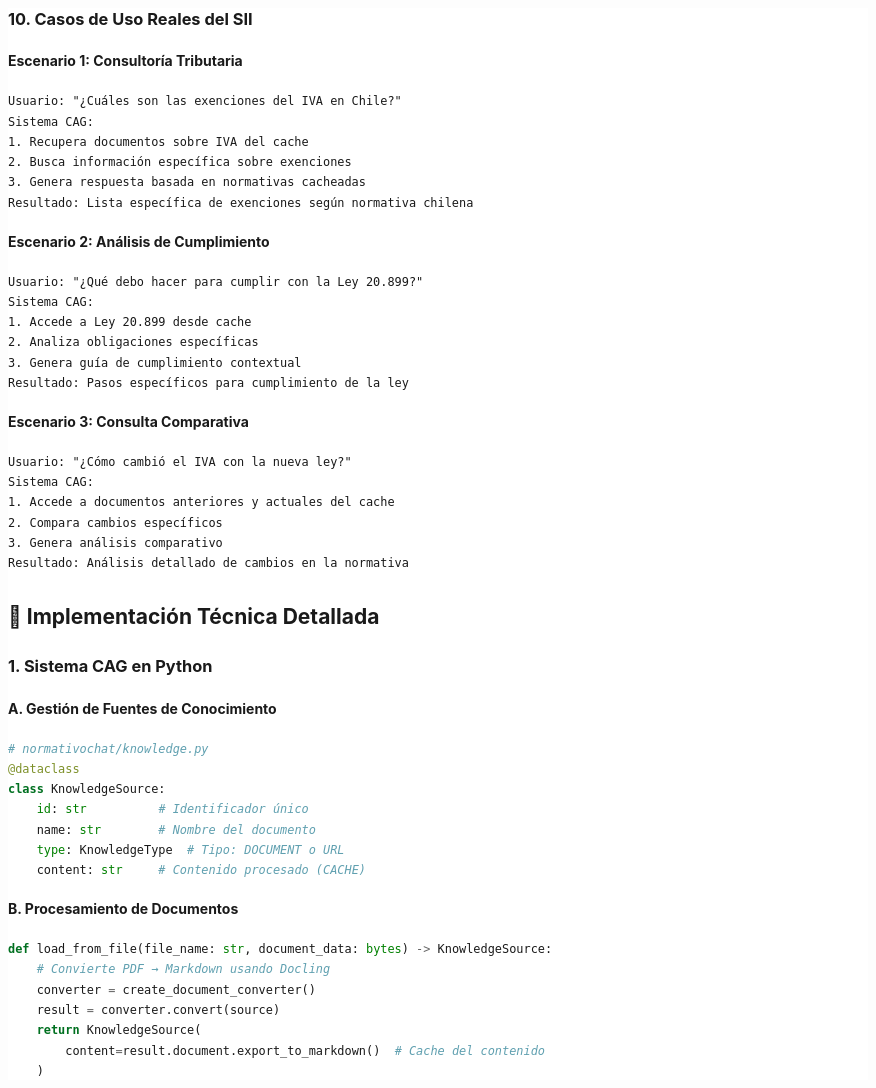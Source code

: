 ### **10. Casos de Uso Reales del SII**

#### **Escenario 1: Consultoría Tributaria**
```
Usuario: "¿Cuáles son las exenciones del IVA en Chile?"
Sistema CAG: 
1. Recupera documentos sobre IVA del cache
2. Busca información específica sobre exenciones
3. Genera respuesta basada en normativas cacheadas
Resultado: Lista específica de exenciones según normativa chilena
```

#### **Escenario 2: Análisis de Cumplimiento**
```
Usuario: "¿Qué debo hacer para cumplir con la Ley 20.899?"
Sistema CAG:
1. Accede a Ley 20.899 desde cache
2. Analiza obligaciones específicas
3. Genera guía de cumplimiento contextual
Resultado: Pasos específicos para cumplimiento de la ley
```

#### **Escenario 3: Consulta Comparativa**
```
Usuario: "¿Cómo cambió el IVA con la nueva ley?"
Sistema CAG:
1. Accede a documentos anteriores y actuales del cache
2. Compara cambios específicos
3. Genera análisis comparativo
Resultado: Análisis detallado de cambios en la normativa
```

## 🔧 Implementación Técnica Detallada

### **1. Sistema CAG en Python**

#### **A. Gestión de Fuentes de Conocimiento**
```python
# normativochat/knowledge.py
@dataclass
class KnowledgeSource:
    id: str          # Identificador único
    name: str        # Nombre del documento
    type: KnowledgeType  # Tipo: DOCUMENT o URL
    content: str     # Contenido procesado (CACHE)
```

#### **B. Procesamiento de Documentos**
```python
def load_from_file(file_name: str, document_data: bytes) -> KnowledgeSource:
    # Convierte PDF → Markdown usando Docling
    converter = create_document_converter()
    result = converter.convert(source)
    return KnowledgeSource(
        content=result.document.export_to_markdown()  # Cache del contenido
    )
```
